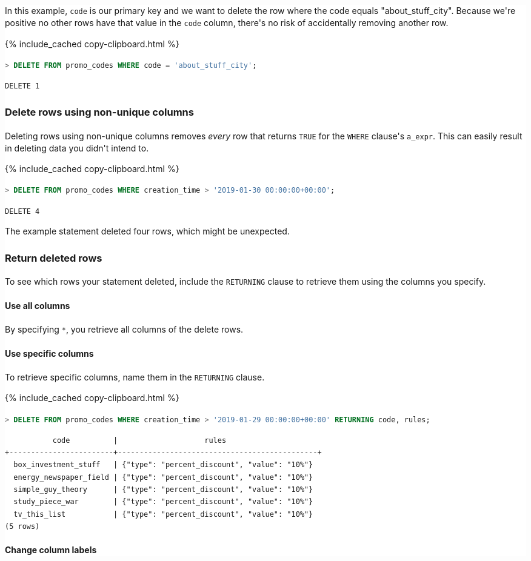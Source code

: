 In this example, `code` is our primary key and we want to delete the row where the code equals "about_stuff_city". Because we're positive no other rows have that value in the `code` column, there's no risk of accidentally removing another row.

{% include_cached copy-clipboard.html %}
~~~ sql
> DELETE FROM promo_codes WHERE code = 'about_stuff_city';
~~~
~~~
DELETE 1
~~~

### Delete rows using non-unique columns

Deleting rows using non-unique columns removes _every_ row that returns `TRUE` for the `WHERE` clause's `a_expr`. This can easily result in deleting data you didn't intend to.

{% include_cached copy-clipboard.html %}
~~~ sql
> DELETE FROM promo_codes WHERE creation_time > '2019-01-30 00:00:00+00:00';
~~~
~~~
DELETE 4
~~~

The example statement deleted four rows, which might be unexpected.

### Return deleted rows

To see which rows your statement deleted, include the `RETURNING` clause to retrieve them using the columns you specify.

#### Use all columns

By specifying `*`, you retrieve all columns of the delete rows.

#### Use specific columns

To retrieve specific columns, name them in the `RETURNING` clause.

{% include_cached copy-clipboard.html %}
~~~ sql
> DELETE FROM promo_codes WHERE creation_time > '2019-01-29 00:00:00+00:00' RETURNING code, rules;
~~~
~~~
           code          |                    rules
+------------------------+----------------------------------------------+
  box_investment_stuff   | {"type": "percent_discount", "value": "10%"}
  energy_newspaper_field | {"type": "percent_discount", "value": "10%"}
  simple_guy_theory      | {"type": "percent_discount", "value": "10%"}
  study_piece_war        | {"type": "percent_discount", "value": "10%"}
  tv_this_list           | {"type": "percent_discount", "value": "10%"}
(5 rows)

~~~

#### Change column labels
